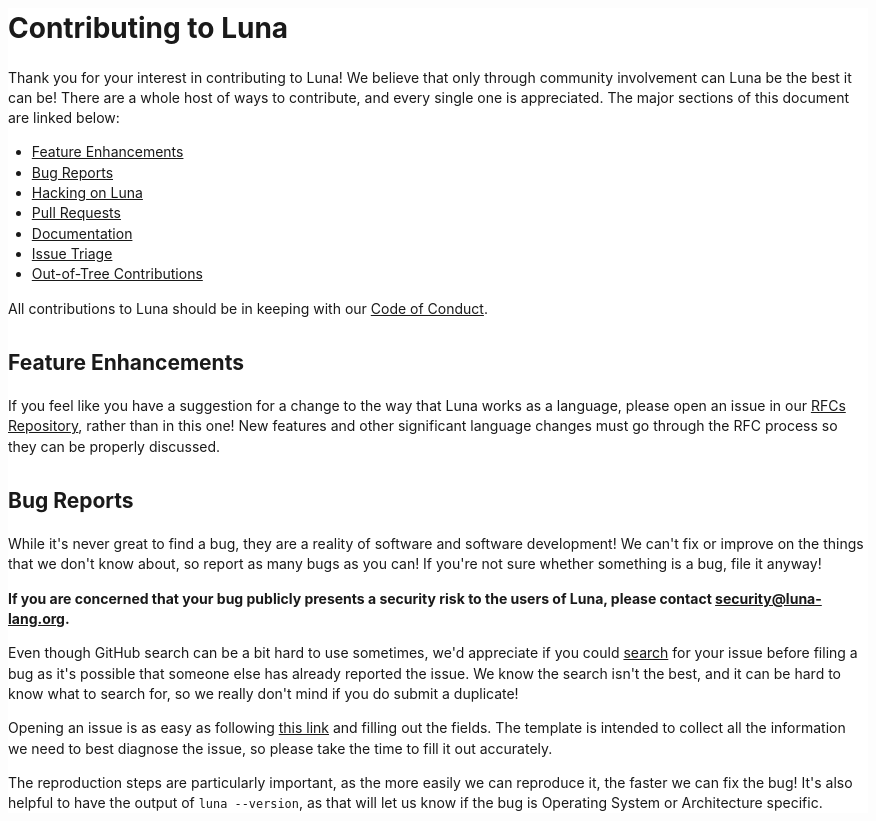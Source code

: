 # Contributing to Luna
Thank you for your interest in contributing to Luna! We believe that only
through community involvement can Luna be the best it can be! There are a whole
host of ways to contribute, and every single one is appreciated. The major
sections of this document are linked below:

- [Feature Enhancements](#feature-enhancements)
- [Bug Reports](#bug-reports)
- [Hacking on Luna](#hacking-on-luna)
- [Pull Requests](#pull-requests)
- [Documentation](#documentation)
- [Issue Triage](#issue-triage)
- [Out-of-Tree Contributions](#out-of-tree-contributions)

All contributions to Luna should be in keeping with our
[Code of Conduct](https://github.com/luna/luna/blob/CODE_OF_CONDUCT.md).

## Feature Enhancements
If you feel like you have a suggestion for a change to the way that Luna works
as a language, please open an issue in our
[RFCs Repository](https://github.com/luna/luna-rfcs), rather than in this one!
New features and other significant language changes must go through the RFC
process so they can be properly discussed.

## Bug Reports
While it's never great to find a bug, they are a reality of software and
software development! We can't fix or improve on the things that we don't know
about, so report as many bugs as you can! If you're not sure whether something
is a bug, file it anyway!

**If you are concerned that your bug publicly presents a security risk to the
users of Luna, please contact
[security@luna-lang.org](mailto:security@luna-lang.org).**

Even though GitHub search can be a bit hard to use sometimes, we'd appreciate if
you could
[search](https://github.com/luna/luna/search?q=&type=Issues&utf8=%E2%9C%93) for
your issue before filing a bug as it's possible that someone else has already
reported the issue. We know the search isn't the best, and it can be hard to
know what to search for, so we really don't mind if you do submit a duplicate!

Opening an issue is as easy as following [this link](https://github.com/luna/luna/issues/new?template=bug-report.md)
and filling out the fields. The template is intended to collect all the
information we need to best diagnose the issue, so please take the time to fill
it out accurately.

The reproduction steps are particularly important, as the more easily we can
reproduce it, the faster we can fix the bug! It's also helpful to have the
output of `luna --version`, as that will let us know if the bug is Operating
System or Architecture specific.
